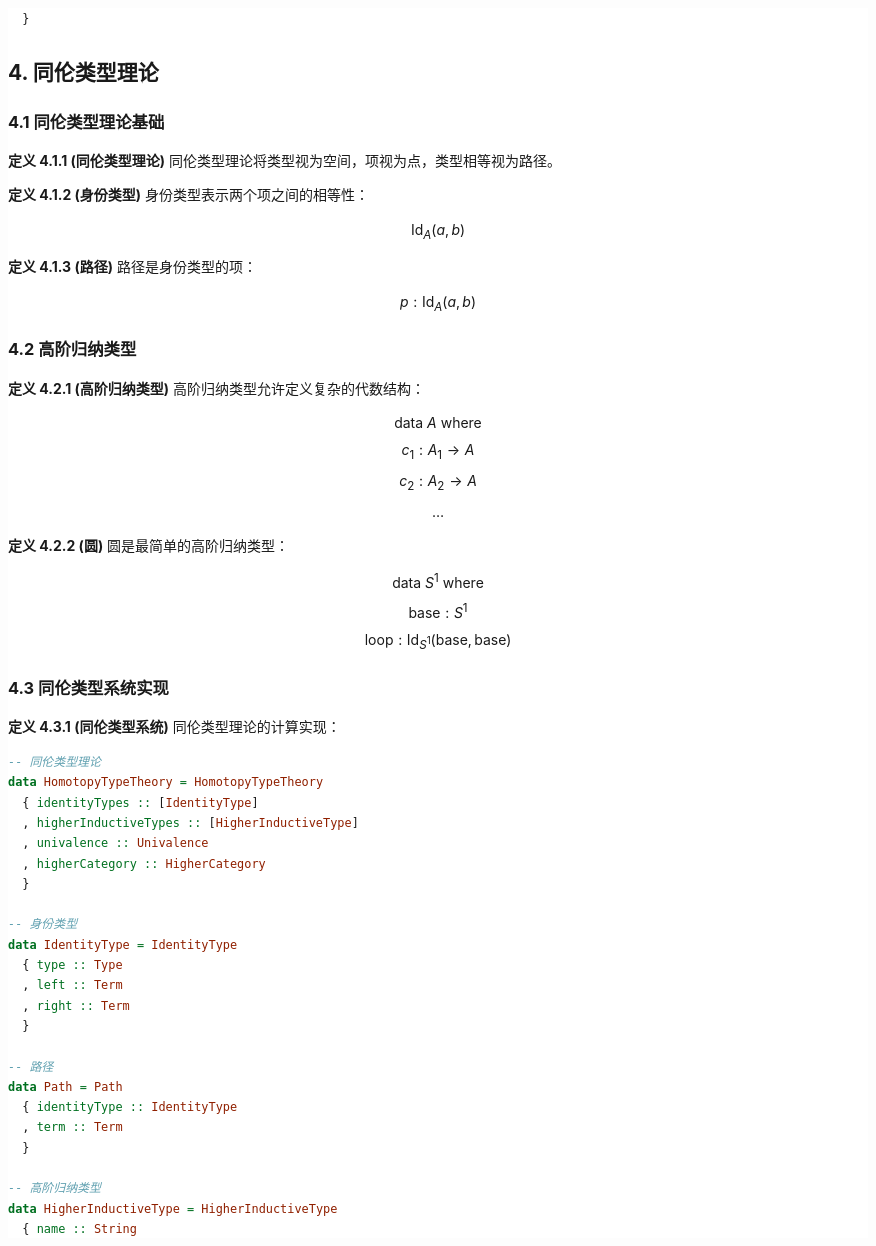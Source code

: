```haskell
  }
```

## 4. 同伦类型理论

### 4.1 同伦类型理论基础

**定义 4.1.1 (同伦类型理论)**
同伦类型理论将类型视为空间，项视为点，类型相等视为路径。

**定义 4.1.2 (身份类型)**
身份类型表示两个项之间的相等性：

$$\text{Id}_A(a, b)$$

**定义 4.1.3 (路径)**
路径是身份类型的项：

$$p: \text{Id}_A(a, b)$$

### 4.2 高阶归纳类型

**定义 4.2.1 (高阶归纳类型)**
高阶归纳类型允许定义复杂的代数结构：

$$\text{data } A \text{ where}$$
$$\text{  } c_1: A_1 \rightarrow A$$
$$\text{  } c_2: A_2 \rightarrow A$$
$$\text{  } \ldots$$

**定义 4.2.2 (圆)**
圆是最简单的高阶归纳类型：

$$\text{data } S^1 \text{ where}$$
$$\text{  } \text{base}: S^1$$
$$\text{  } \text{loop}: \text{Id}_{S^1}(\text{base}, \text{base})$$

### 4.3 同伦类型系统实现

**定义 4.3.1 (同伦类型系统)**
同伦类型理论的计算实现：

```haskell
-- 同伦类型理论
data HomotopyTypeTheory = HomotopyTypeTheory
  { identityTypes :: [IdentityType]
  , higherInductiveTypes :: [HigherInductiveType]
  , univalence :: Univalence
  , higherCategory :: HigherCategory
  }

-- 身份类型
data IdentityType = IdentityType
  { type :: Type
  , left :: Term
  , right :: Term
  }

-- 路径
data Path = Path
  { identityType :: IdentityType
  , term :: Term
  }

-- 高阶归纳类型
data HigherInductiveType = HigherInductiveType
  { name :: String
```